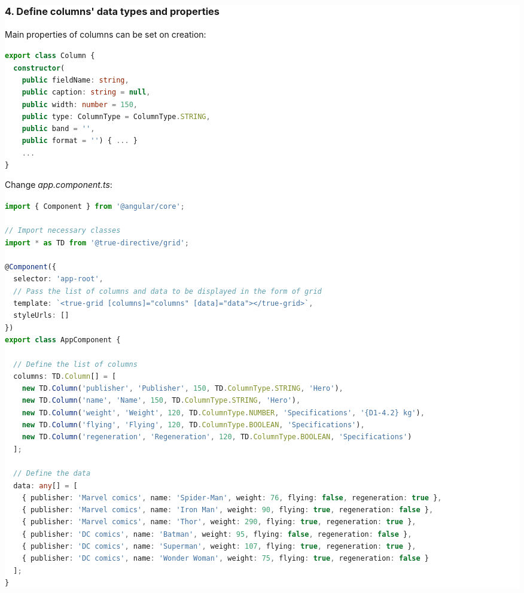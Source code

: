 ### 4. Define columns' data types and properties

Main properties of columns can be set on creation:

``` ts
export class Column {
  constructor(
    public fieldName: string,
    public caption: string = null,
    public width: number = 150,
    public type: ColumnType = ColumnType.STRING,
    public band = '',
    public format = '') { ... }
    ...
}
```

Change *app.component.ts*:

``` ts
import { Component } from '@angular/core';

// Import necessary classes
import * as TD from '@true-directive/grid';

@Component({
  selector: 'app-root',
  // Pass the list of columns and data to be displayed in the form of grid
  template: `<true-grid [columns]="columns" [data]="data"></true-grid>`,
  styleUrls: []
})
export class AppComponent {

  // Define the list of columns
  columns: TD.Column[] = [
    new TD.Column('publisher', 'Publisher', 150, TD.ColumnType.STRING, 'Hero'),
    new TD.Column('name', 'Name', 150, TD.ColumnType.STRING, 'Hero'),
    new TD.Column('weight', 'Weight', 120, TD.ColumnType.NUMBER, 'Specifications', '{D1-4.2} kg'),
    new TD.Column('flying', 'Flying', 120, TD.ColumnType.BOOLEAN, 'Specifications'),
    new TD.Column('regeneration', 'Regeneration', 120, TD.ColumnType.BOOLEAN, 'Specifications')
  ];

  // Define the data
  data: any[] = [
    { publisher: 'Marvel comics', name: 'Spider-Man', weight: 76, flying: false, regeneration: true },
    { publisher: 'Marvel comics', name: 'Iron Man', weight: 90, flying: true, regeneration: false },
    { publisher: 'Marvel comics', name: 'Thor', weight: 290, flying: true, regeneration: true },
    { publisher: 'DC comics', name: 'Batman', weight: 95, flying: false, regeneration: false },
    { publisher: 'DC comics', name: 'Superman', weight: 107, flying: true, regeneration: true },
    { publisher: 'DC comics', name: 'Wonder Woman', weight: 75, flying: true, regeneration: false }
  ];
}

```
